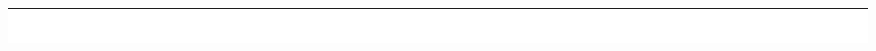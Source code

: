 </span></p>
<hr>
<div><a href="http://go.microsoft.com/?linkid=9759640" style="margin-top:3px"><img alt="" src="http://bit.ly/onecodelogo">
</a></div>
